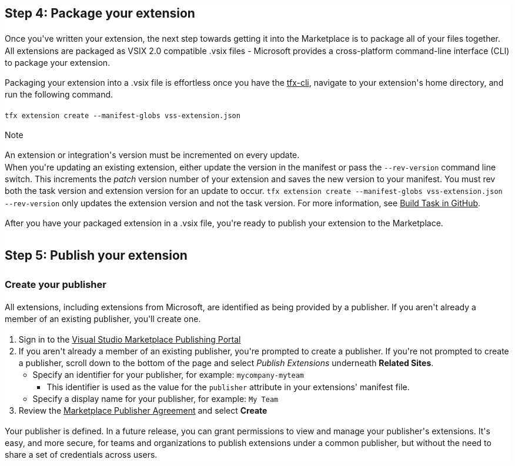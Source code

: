 <a name="packageext" />

## Step 4: Package your extension

Once you've written your extension, the next step towards getting it into the Marketplace is to package all of your files together. All extensions are packaged
as VSIX 2.0 compatible .vsix files - Microsoft provides a cross-platform command-line interface (CLI) to package your extension.

Packaging your extension into a .vsix file is effortless once you have the [tfx-cli](#cli), navigate to your extension's home directory, and run the following command.

```no-highlight
tfx extension create --manifest-globs vss-extension.json
```

> [!NOTE]
> An extension or integration's version must be incremented on every update. <br>
> When you're updating an existing extension, either update the version in the manifest or pass the `--rev-version` command line switch. This increments the _patch_ version number of your extension and saves the new version to your manifest.
> You must rev both the task version and extension version for an update to occur. `tfx extension create --manifest-globs vss-extension.json --rev-version` only updates the extension version and not the task version. For more information, see [Build Task in GitHub](https://github.com/microsoft/tfs-cli/blob/master/docs/buildtasks.md).

After you have your packaged extension in a .vsix file, you're ready to publish your extension to the Marketplace.

<a name="publishext" />

## Step 5: Publish your extension

<a name="createpublisher" />

### Create your publisher

All extensions, including extensions from Microsoft, are identified as being provided by a publisher.
If you aren't already a member of an existing publisher, you'll create one.

1. Sign in to the [Visual Studio Marketplace Publishing Portal](https://marketplace.visualstudio.com/manage)
2. If you aren't already a member of an existing publisher, you're prompted to create a publisher. If you're not prompted to create a publisher, scroll down to the bottom of the page and select <i>Publish Extensions</i> underneath <b>Related Sites</b>.
   - Specify an identifier for your publisher, for example: `mycompany-myteam`
     - This identifier is used as the value for the `publisher` attribute in your extensions' manifest file.
   - Specify a display name for your publisher, for example: `My Team`
3. Review the [Marketplace Publisher Agreement](https://aka.ms/vsmarketplace-agreement) and select **Create**

Your publisher is defined. In a future release, you can grant permissions to view and manage your publisher's extensions.
It's easy, and more secure, for teams and organizations to publish extensions under a common publisher,
but without the need to share a set of credentials across users.
